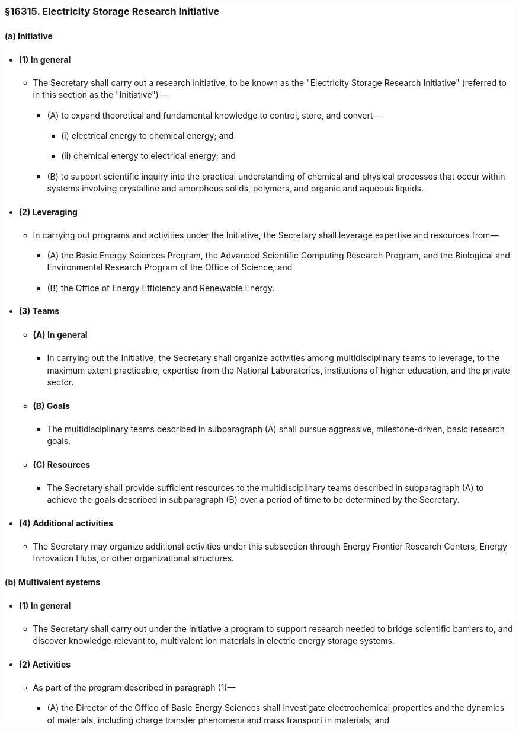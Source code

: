 ### §16315. Electricity Storage Research Initiative
#### (a) Initiative
* #### (1) In general
  * The Secretary shall carry out a research initiative, to be known as the "Electricity Storage Research Initiative" (referred to in this section as the "Initiative")—

    * (A) to expand theoretical and fundamental knowledge to control, store, and convert—

      * (i) electrical energy to chemical energy; and

      * (ii) chemical energy to electrical energy; and


    * (B) to support scientific inquiry into the practical understanding of chemical and physical processes that occur within systems involving crystalline and amorphous solids, polymers, and organic and aqueous liquids.

* #### (2) Leveraging
  * In carrying out programs and activities under the Initiative, the Secretary shall leverage expertise and resources from—

    * (A) the Basic Energy Sciences Program, the Advanced Scientific Computing Research Program, and the Biological and Environmental Research Program of the Office of Science; and

    * (B) the Office of Energy Efficiency and Renewable Energy.

* #### (3) Teams
  * #### (A) In general
    * In carrying out the Initiative, the Secretary shall organize activities among multidisciplinary teams to leverage, to the maximum extent practicable, expertise from the National Laboratories, institutions of higher education, and the private sector.

  * #### (B) Goals
    * The multidisciplinary teams described in subparagraph (A) shall pursue aggressive, milestone-driven, basic research goals.

  * #### (C) Resources
    * The Secretary shall provide sufficient resources to the multidisciplinary teams described in subparagraph (A) to achieve the goals described in subparagraph (B) over a period of time to be determined by the Secretary.

* #### (4) Additional activities
  * The Secretary may organize additional activities under this subsection through Energy Frontier Research Centers, Energy Innovation Hubs, or other organizational structures.

#### (b) Multivalent systems
* #### (1) In general
  * The Secretary shall carry out under the Initiative a program to support research needed to bridge scientific barriers to, and discover knowledge relevant to, multivalent ion materials in electric energy storage systems.

* #### (2) Activities
  * As part of the program described in paragraph (1)—

    * (A) the Director of the Office of Basic Energy Sciences shall investigate electrochemical properties and the dynamics of materials, including charge transfer phenomena and mass transport in materials; and
